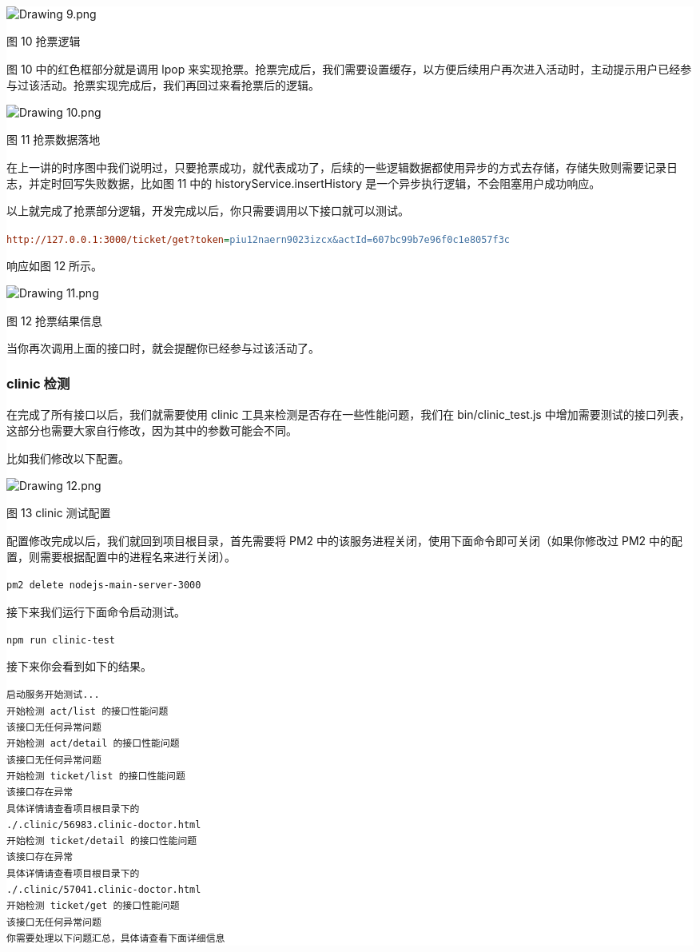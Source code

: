 ![Drawing 9.png](http://p6ui.toweydoc.tech:20080/images/stydocs/Cgp9HWCHw0qAcn7NAAG9Pxo2yvQ405.png)

图 10 抢票逻辑

图 10 中的红色框部分就是调用 lpop 来实现抢票。抢票完成后，我们需要设置缓存，以方便后续用户再次进入活动时，主动提示用户已经参与过该活动。抢票实现完成后，我们再回过来看抢票后的逻辑。

![Drawing 10.png](http://p6ui.toweydoc.tech:20080/images/stydocs/CioPOWCHw1KANkPlAAHBsH7y-v8488.png)

图 11 抢票数据落地

在上一讲的时序图中我们说明过，只要抢票成功，就代表成功了，后续的一些逻辑数据都使用异步的方式去存储，存储失败则需要记录日志，并定时回写失败数据，比如图 11 中的 historyService.insertHistory 是一个异步执行逻辑，不会阻塞用户成功响应。

以上就完成了抢票部分逻辑，开发完成以后，你只需要调用以下接口就可以测试。

```ini
http://127.0.0.1:3000/ticket/get?token=piu12naern9023izcx&actId=607bc99b7e96f0c1e8057f3c

```

响应如图 12 所示。

![Drawing 11.png](http://p6ui.toweydoc.tech:20080/images/stydocs/CioPOWCHw1uABdDNAADOAVf-s_g172.png)

图 12 抢票结果信息

当你再次调用上面的接口时，就会提醒你已经参与过该活动了。

### clinic 检测

在完成了所有接口以后，我们就需要使用 clinic 工具来检测是否存在一些性能问题，我们在 bin/clinic\_test.js 中增加需要测试的接口列表，这部分也需要大家自行修改，因为其中的参数可能会不同。

比如我们修改以下配置。

![Drawing 12.png](http://p6ui.toweydoc.tech:20080/images/stydocs/CioPOWCHw2aANAAzAAEShovGyQg910.png)

图 13 clinic 测试配置

配置修改完成以后，我们就回到项目根目录，首先需要将 PM2 中的该服务进程关闭，使用下面命令即可关闭（如果你修改过 PM2 中的配置，则需要根据配置中的进程名来进行关闭）。

```arduino
pm2 delete nodejs-main-server-3000

```

接下来我们运行下面命令启动测试。

```arduino
npm run clinic-test

```

接下来你会看到如下的结果。

```bash
启动服务开始测试...
开始检测 act/list 的接口性能问题
该接口无任何异常问题
开始检测 act/detail 的接口性能问题
该接口无任何异常问题
开始检测 ticket/list 的接口性能问题
该接口存在异常
具体详情请查看项目根目录下的
./.clinic/56983.clinic-doctor.html
开始检测 ticket/detail 的接口性能问题
该接口存在异常
具体详情请查看项目根目录下的
./.clinic/57041.clinic-doctor.html
开始检测 ticket/get 的接口性能问题
该接口无任何异常问题
你需要处理以下问题汇总，具体请查看下面详细信息
```